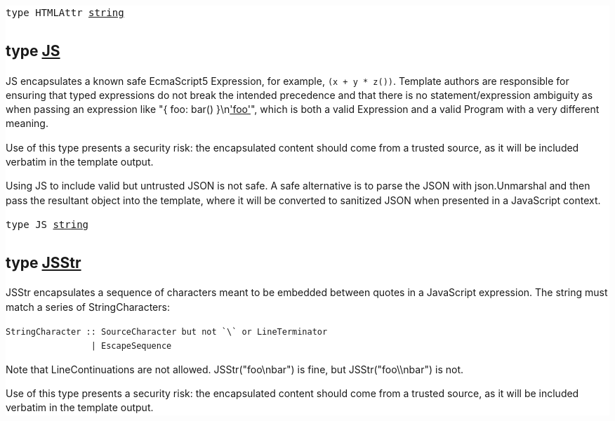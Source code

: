 
<pre>type HTMLAttr <a href="/pkg/builtin/#string">string</a></pre>











## <a id="JS">type</a> [JS](https://golang.org/src/html/template/content.go?s=2549:2558#L51)
JS encapsulates a known safe EcmaScript5 Expression, for example,
`(x + y * z())`.
Template authors are responsible for ensuring that typed expressions
do not break the intended precedence and that there is no
statement/expression ambiguity as when passing an expression like
"{ foo: bar() }\n['foo']()", which is both a valid Expression and a
valid Program with a very different meaning.

Use of this type presents a security risk:
the encapsulated content should come from a trusted source,
as it will be included verbatim in the template output.

Using JS to include valid but untrusted JSON is not safe.
A safe alternative is to parse the JSON with json.Unmarshal and then
pass the resultant object into the template, where it will be
converted to sanitized JSON when presented in a JavaScript context.


<pre>type JS <a href="/pkg/builtin/#string">string</a></pre>











## <a id="JSStr">type</a> [JSStr](https://golang.org/src/html/template/content.go?s=3132:3144#L64)
JSStr encapsulates a sequence of characters meant to be embedded
between quotes in a JavaScript expression.
The string must match a series of StringCharacters:


	StringCharacter :: SourceCharacter but not `\` or LineTerminator
	                 | EscapeSequence

Note that LineContinuations are not allowed.
JSStr("foo\\nbar") is fine, but JSStr("foo\\\nbar") is not.

Use of this type presents a security risk:
the encapsulated content should come from a trusted source,
as it will be included verbatim in the template output.

